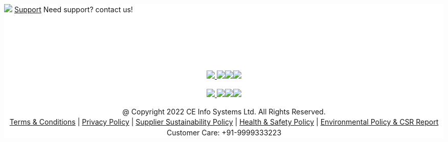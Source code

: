 
![](https://www.mapmyindia.com/api/img/icons/support.png)
[Support](https://about.mappls.com/contact/)
Need support? contact us!

<br></br>
<br></br>

[<p align="center"> <img src="https://www.mapmyindia.com/api/img/icons/stack-overflow.png"/> ](https://stackoverflow.com/questions/tagged/mappls-api)[![](https://www.mapmyindia.com/api/img/icons/blog.png)](https://about.mappls.com/blog/)[![](https://www.mapmyindia.com/api/img/icons/gethub.png)](https://github.com/Mappls-api)[<img src="https://mmi-api-team.s3.ap-south-1.amazonaws.com/API-Team/npm-logo.one-third%5B1%5D.png" height="40"/> </p>](https://www.npmjs.com/org/mapmyindia) 



[<p align="center"> <img src="https://www.mapmyindia.com/june-newsletter/icon4.png"/> ](https://www.facebook.com/Mapplsofficial)[![](https://www.mapmyindia.com/june-newsletter/icon2.png)](https://twitter.com/mappls)[![](https://www.mapmyindia.com/newsletter/2017/aug/llinkedin.png)](https://www.linkedin.com/company/mappls/)[![](https://www.mapmyindia.com/june-newsletter/icon3.png)](https://www.youtube.com/channel/UCAWvWsh-dZLLeUU7_J9HiOA)




<div align="center">@ Copyright 2022 CE Info Systems Ltd. All Rights Reserved.</div>

<div align="center"> <a href="https://about.mappls.com/api/terms-&-conditions">Terms & Conditions</a> | <a href="https://about.mappls.com/about/privacy-policy">Privacy Policy</a> | <a href="https://about.mappls.com/pdf/mapmyIndia-sustainability-policy-healt-labour-rules-supplir-sustainability.pdf">Supplier Sustainability Policy</a> | <a href="https://about.mappls.com/pdf/Health-Safety-Management.pdf">Health & Safety Policy</a> | <a href="https://about.mappls.com/pdf/Environment-Sustainability-Policy-CSR-Report.pdf">Environmental Policy & CSR Report</a>

<div align="center">Customer Care: +91-9999333223</div>
